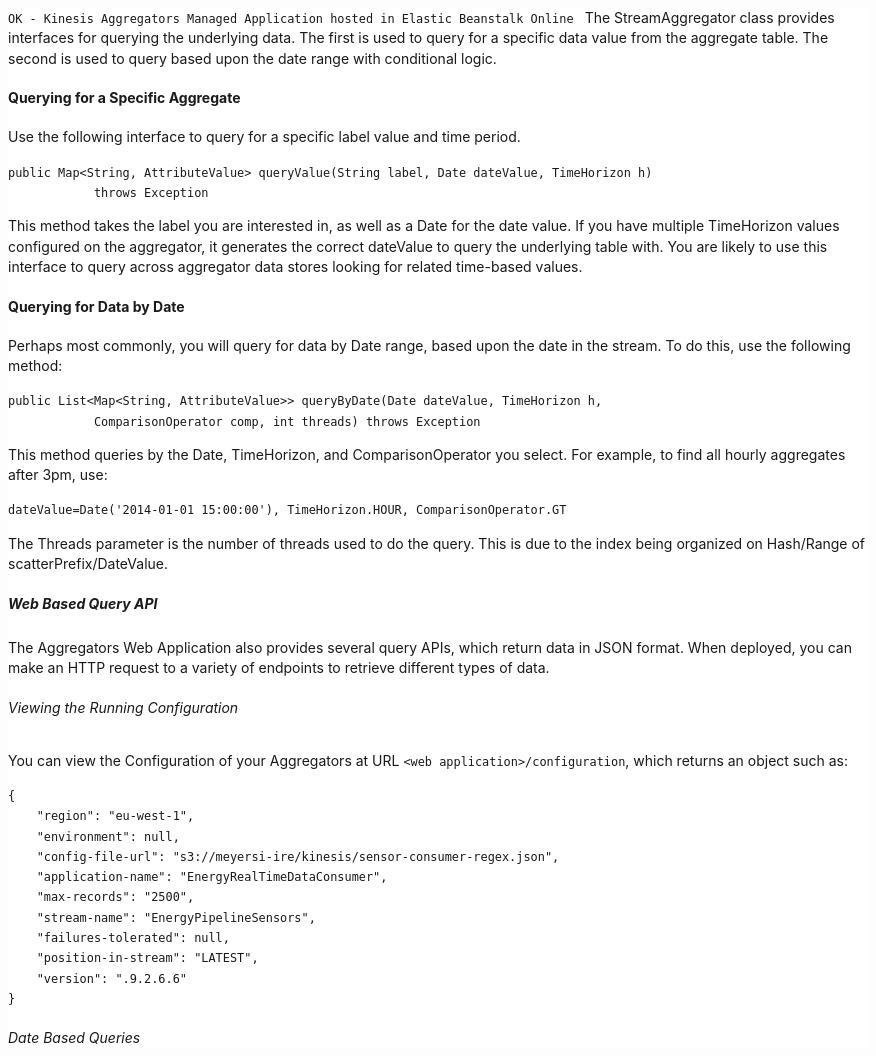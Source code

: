 ```OK - Kinesis Aggregators Managed Application hosted in Elastic Beanstalk Online ```
The StreamAggregator class provides interfaces for querying the underlying data. The first is used to query for a specific data value from the aggregate table. The second is used to query based upon the date range with conditional logic.

#### Querying for a Specific Aggregate

Use the following interface to query for a specific label value and time period.

```
public Map<String, AttributeValue> queryValue(String label, Date dateValue, TimeHorizon h)
            throws Exception
```

This method takes the label you are interested in, as well as a Date for the date value. If you have multiple TimeHorizon values configured on the aggregator, it generates the correct dateValue to query the underlying table with. You are likely to use this interface to query across aggregator data stores looking for related time-based values.

#### Querying for Data by Date

Perhaps most commonly, you will query for data by Date range, based upon the date in the stream. To do this, use the following method:

```
public List<Map<String, AttributeValue>> queryByDate(Date dateValue, TimeHorizon h,
            ComparisonOperator comp, int threads) throws Exception
```

This method queries by the Date, TimeHorizon, and ComparisonOperator you select. For example, to find all hourly aggregates after 3pm, use:

```
dateValue=Date('2014-01-01 15:00:00'), TimeHorizon.HOUR, ComparisonOperator.GT
```

The Threads parameter is the number of threads used to do the query. This is due to the index being organized on Hash/Range of scatterPrefix/DateValue.

##### Web Based Query API
The Aggregators Web Application also provides several query APIs, which return data in JSON format. When deployed, you can make an HTTP request to a variety of endpoints to retrieve different types of data.

###### Viewing the Running Configuration

You can view the Configuration of your Aggregators at URL ```<web application>/configuration```, which returns an object such as:

```
{
    "region": "eu-west-1",
    "environment": null,
    "config-file-url": "s3://meyersi-ire/kinesis/sensor-consumer-regex.json",
    "application-name": "EnergyRealTimeDataConsumer",
    "max-records": "2500",
    "stream-name": "EnergyPipelineSensors",
    "failures-tolerated": null,
    "position-in-stream": "LATEST",
    "version": ".9.2.6.6"
}
```

###### Date Based Queries

```